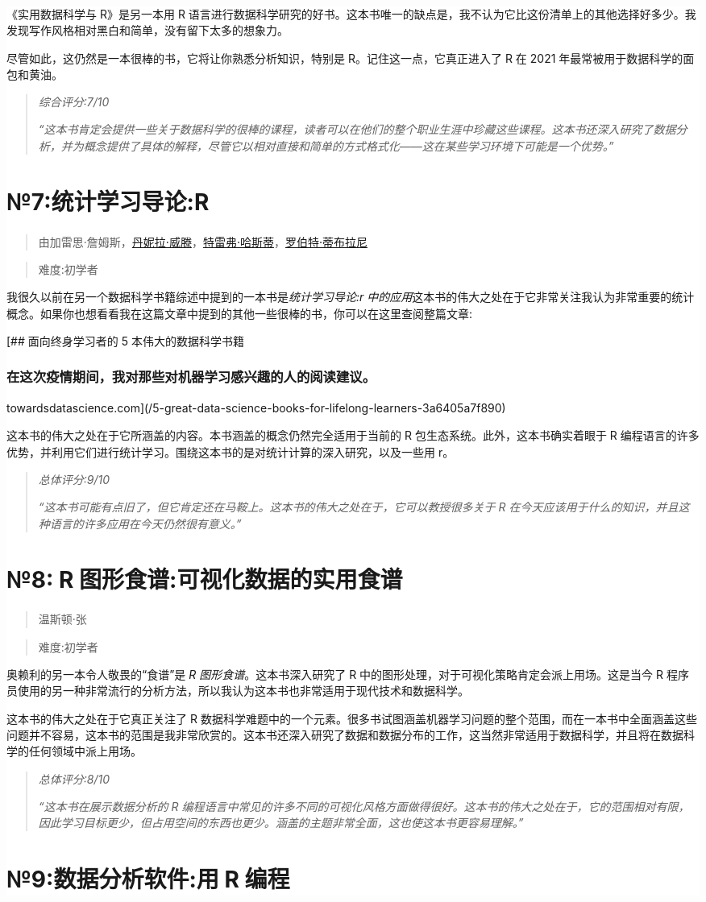 《实用数据科学与 R》是另一本用 R 语言进行数据科学研究的好书。这本书唯一的缺点是，我不认为它比这份清单上的其他选择好多少。我发现写作风格相对黑白和简单，没有留下太多的想象力。

尽管如此，这仍然是一本很棒的书，它将让你熟悉分析知识，特别是 R。记住这一点，它真正进入了 R 在 2021 年最常被用于数据科学的面包和黄油。

> *综合评分:7/10*
> 
> *“这本书肯定会提供一些关于数据科学的很棒的课程，读者可以在他们的整个职业生涯中珍藏这些课程。这本书还深入研究了数据分析，并为概念提供了具体的解释，尽管它以相对直接和简单的方式格式化——这在某些学习环境下可能是一个优势。”*

# №7:统计学习导论:R

> 由加雷思·詹姆斯，[丹妮拉·威滕](https://www.google.com/search?hl=en&sxsrf=ALeKk01gTd0wekx1TklJQLXPLZlnY5Cprw:1611615235617&q=inauthor:%22Daniela+Witten%22&tbm=bks)，[特雷弗·哈斯蒂](https://www.google.com/search?hl=en&sxsrf=ALeKk01gTd0wekx1TklJQLXPLZlnY5Cprw:1611615235617&q=inauthor:%22Trevor+Hastie%22&tbm=bks)，[罗伯特·蒂布拉尼](https://www.google.com/search?hl=en&sxsrf=ALeKk01gTd0wekx1TklJQLXPLZlnY5Cprw:1611615235617&q=inauthor:%22Robert+Tibshirani%22&tbm=bks)

> 难度:初学者

我很久以前在另一个数据科学书籍综述中提到的一本书是*统计学习导论:r 中的应用*这本书的伟大之处在于它非常关注我认为非常重要的统计概念。如果你也想看看我在这篇文章中提到的其他一些很棒的书，你可以在这里查阅整篇文章:

[](/5-great-data-science-books-for-lifelong-learners-3a6405a7f890) [## 面向终身学习者的 5 本伟大的数据科学书籍

### 在这次疫情期间，我对那些对机器学习感兴趣的人的阅读建议。

towardsdatascience.com](/5-great-data-science-books-for-lifelong-learners-3a6405a7f890) 

这本书的伟大之处在于它所涵盖的内容。本书涵盖的概念仍然完全适用于当前的 R 包生态系统。此外，这本书确实着眼于 R 编程语言的许多优势，并利用它们进行统计学习。围绕这本书的是对统计计算的深入研究，以及一些用 r。

> *总体评分:9/10*
> 
> *“这本书可能有点旧了，但它肯定还在马鞍上。这本书的伟大之处在于，它可以教授很多关于 R 在今天应该用于什么的知识，并且这种语言的许多应用在今天仍然很有意义。”*

# №8: R 图形食谱:可视化数据的实用食谱

> 温斯顿·张

> 难度:初学者

奥赖利的另一本令人敬畏的“食谱”是 *R 图形食谱*。这本书深入研究了 R 中的图形处理，对于可视化策略肯定会派上用场。这是当今 R 程序员使用的另一种非常流行的分析方法，所以我认为这本书也非常适用于现代技术和数据科学。

这本书的伟大之处在于它真正关注了 R 数据科学难题中的一个元素。很多书试图涵盖机器学习问题的整个范围，而在一本书中全面涵盖这些问题并不容易，这本书的范围是我非常欣赏的。这本书还深入研究了数据和数据分布的工作，这当然非常适用于数据科学，并且将在数据科学的任何领域中派上用场。

> *总体评分:8/10*
> 
> *“这本书在展示数据分析的 R 编程语言中常见的许多不同的可视化风格方面做得很好。这本书的伟大之处在于，它的范围相对有限，因此学习目标更少，但占用空间的东西也更少。涵盖的主题非常全面，这也使这本书更容易理解。”*

# №9:数据分析软件:用 R 编程
